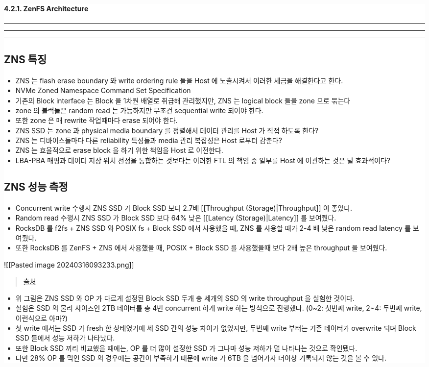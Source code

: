 #### 4.2.1. ZenFS Architecture

---
---
---
## ZNS 특징

- ZNS 는 flash erase boundary 와 write ordering rule 들을 Host 에 노출시켜서 이러한 세금을 해결한다고 한다.
- NVMe Zoned Namespace Command Set Specification
- 기존의 Block interface 는 Block 을 1차원 배열로 취급해 관리했지만, ZNS 는 logical block 들을 zone 으로 묶는다
- zone 의 블럭들은 random read 는 가능하지만 무조건 sequential write 되어야 한다.
- 또한 zone 은 매 rewrite 작업때마다 erase 되어야 한다.
- ZNS SSD 는 zone 과  physical media boundary 를 정렬해서 데이터 관리를 Host 가 직접 하도록 한다?
- ZNS 는 디바이스들마다 다른 reliability 특성들과 media 관리 복잡성은 Host 로부터 감춘다?
- ZNS 는 효율적으로 erase block 을 하기 위한 책임을 Host 로 이전한다.
- LBA-PBA 매핑과 데이터 저장 위치 선정을 통합하는 것보다는 이러한 FTL 의 책임 중 일부를 Host 에 이관하는 것은 덜 효과적이다?

## ZNS 성능 측정

- Concurrent write 수행시 ZNS SSD 가 Block SSD 보다 2.7배 [[Throughput (Storage)|Throughput]] 이 좋았다.
- Random read 수행시 ZNS SSD 가 Block SSD 보다 64% 낮은 [[Latency (Storage)|Latency]] 를 보여줬다.
- RocksDB 를 f2fs + ZNS SSD 와 POSIX fs + Block SSD 에서 사용했을 때, ZNS 를 사용할 때가 2-4 배 낮은 random read latency 를 보여줬다.
- 또한 RocksDB 를 ZenFS + ZNS 에서 사용했을 때, POSIX + Block SSD 를 사용했을때 보다 2배 높은 throughput 을 보여줬다.

![[Pasted image 20240316093233.png]]
> [출처](https://www.usenix.org/system/files/atc21-bjorling.pdf)

- 위 그림은 ZNS SSD 와 OP 가 다르게 설정된 Block SSD 두개 총 세개의 SSD 의 write throughput 을 실험한 것이다.
- 실험은 SSD 의 물리 사이즈인 2TB 데이터를 총 4번 concurrent 하게 write 하는 방식으로 진행했다. (0~2: 첫번째 write, 2~4: 두번째 write, 이런식으로 아마?)
- 첫 write 에서는 SSD 가 fresh 한 상태였기에 세 SSD 간의 성능 차이가 없었지만, 두번째 write 부터는 기존 데이터가 overwrite 되며 Block SSD 들에서 성능 저하가 나타났다.
- 또한 Block SSD 끼리 비교했을 때에는, OP 를 더 많이 설정한 SSD 가 그나마 성능 저하가 덜 나타나는 것으로 확인됐다.
- 다만 28% OP 를 먹인 SSD 의 경우에는 공간이 부족하기 때문에 write 가 6TB 을 넘어가자 더이상 기록되지 않는 것을 볼 수 있다.

[^1]: 다만, (1) 의 경우에는 본문에서는 좀 다른 뉘앙스로 말한다. 여러개의 die 에 분산되어 있으면 parity 를 구성하기 용이하기에 여러 die 에 분산시키는 것이 protection 에 유리하다고 한다. - *"There is a direct correlation between a zone’s write capacity and the size of the erase block implemented by the SSD. In a block-interface SSD, the erase block size is selected such that data is striped across multiple flash dies, both to gain higher read/write performance, but also to protect against die-level and other media failures through per-stripe parity."*

[^2]: 이 부분은 확실히 모르겠다. 기존의 block interface SSD 에서도 block level 혹은 hybrid 방식의 mapping table 이 사용되고 있었기 때문에, 기존의 SSD 에서 page level 만 사용하고 있었다고 말하는 것도, ZNS 덕분에 block/hybrid 로 구현하는 것이 가능해졌다고 말하는 것도 뭔가 이상해 보인다.

[^3]: 본문에서는 zone 사이즈가 큰 이유로 [[One-shot Programming (Storage)|Two-step programming]] 을 언급하지만, 어떤 연관이 있는지 모르겠다.

[^4]: 본문에서는 SLC 에서의 Write-back cache 를 사용하는 방법도 소개한다. 이게 뭔지는 모르겡누

[^5]: 본문에서는 통합의 예시로 "ensuring a primarily sequential workload" 를 제시하는데 감이 안온다.

[^indirection-overhead]: 본문에서 말하는 *"Indirection overhead"* 는 [Don’t stack your Log on my Log, INFLOW '14](https://www.usenix.org/system/files/conference/inflow14/inflow14-yang.pdf) 논문에서 제기된 문제를 말하는 것이다. 해당 논문에서는 sequential write 를 활용하기 위한 방법 중 하나인 log-structured 를 중복해서 사용하는 것 (가령, log-structured fs 위에서 log-structured application 을 사용하는 등) 이 오히려 성능 저하를 유발한다고 한다.

[^zone-descriptor]: "Zone Descriptor Data Structure" 는 본문에 별도의 설명이 되어 있지는 않지만, 일단 zone 의 메타데이터로 생각하고 넘어가자. 아마 "Zone Descriptor" 는 zone 의 attribute 들에 대한 key-value 쌍이 아닐까.

[^open-segment-limit]: 본문에는 "Open Segment Limit" 과 같은 용어는 나오지 않는다. 대신 "The number of segments that can be open simultaneously" 라는 표현이 나오며, 주인장이 이것을 단어화 한 것.
